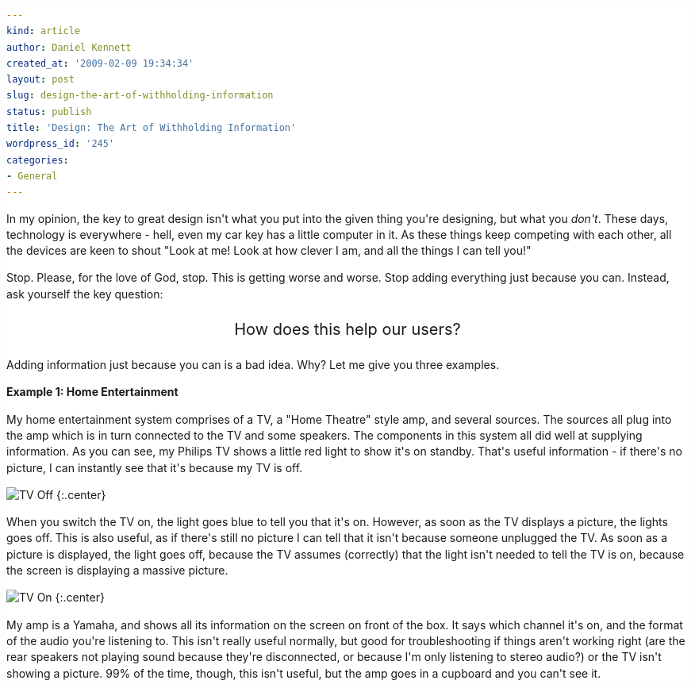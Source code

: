 ```yaml
---
kind: article
author: Daniel Kennett
created_at: '2009-02-09 19:34:34'
layout: post
slug: design-the-art-of-withholding-information
status: publish
title: 'Design: The Art of Withholding Information'
wordpress_id: '245'
categories:
- General
---
```


In my opinion, the key to great design isn't what you put into the given thing you're designing, but what you <em>don't</em>. These days, technology is everywhere - hell, even my car key has a little computer in it. As these things keep competing with each other, all the devices are keen to shout "Look at me! Look at how clever I am, and all the things I can tell you!"

Stop. Please, for the love of God, stop. This is getting worse and worse. Stop adding everything just because you can. Instead, ask yourself the key question:

<p align="center" style="font-size: 20px;">How does this help our users?</p>

Adding information just because you can is a bad idea. Why? Let me give you three examples.



<strong>Example 1: Home Entertainment</strong>

My home entertainment system comprises of a TV, a "Home Theatre" style amp, and several sources. The sources all plug into the amp which is in turn connected to the TV and some speakers. The components in this system all did well at supplying information. As you can see, my Philips TV shows a little red light to show it's on standby. That's useful information - if there's no picture, I can instantly see that it's because my TV is off.

<img src="http://ikennd.ac/pictures/for_posts/2009/02/img_4476.jpg" alt="TV Off" title="TV Off" width="540" height="484" class="aligncenter size-full wp-image-246" />
{:.center}

When you switch the TV on, the light goes blue to tell you that it's on. However, as soon as the TV displays a picture, the lights goes off. This is also useful, as if there's still no picture I can tell that it isn't because someone unplugged the TV. As soon as a picture is displayed, the light goes off, because the TV assumes (correctly) that the light isn't needed to tell the TV is on, because the screen is displaying a massive picture.

<img src="http://ikennd.ac/pictures/for_posts/2009/02/img_4477.jpg" alt="TV On" title="TV On" width="540" height="491" class="aligncenter size-full wp-image-247" />
{:.center}

My amp is a Yamaha, and shows all its information on the screen on front of the box. It says which channel it's on, and the format of the audio you're listening to. This isn't really useful normally, but good for troubleshooting if things aren't working right (are the rear speakers not playing sound because they're disconnected, or because I'm only listening to stereo audio?) or the TV isn't showing a picture. 99% of the time, though, this isn't useful, but the amp goes in a cupboard and you can't see it. 
